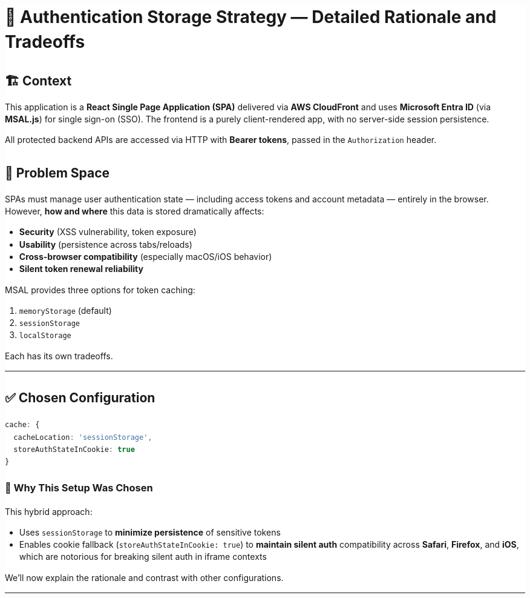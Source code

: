 # 🧾 Authentication Storage Strategy — Detailed Rationale and Tradeoffs

## 🏗 Context

This application is a **React Single Page Application (SPA)** delivered via **AWS CloudFront** and uses **Microsoft Entra ID** (via **MSAL.js**) for single sign-on (SSO). The frontend is a purely client-rendered app, with no server-side session persistence.

All protected backend APIs are accessed via HTTP with **Bearer tokens**, passed in the `Authorization` header.

## 🔐 Problem Space

SPAs must manage user authentication state — including access tokens and account metadata — entirely in the browser. However, **how and where** this data is stored dramatically affects:

- **Security** (XSS vulnerability, token exposure)
- **Usability** (persistence across tabs/reloads)
- **Cross-browser compatibility** (especially macOS/iOS behavior)
- **Silent token renewal reliability**

MSAL provides three options for token caching:

1. `memoryStorage` (default)
2. `sessionStorage`
3. `localStorage`

Each has its own tradeoffs.

---

## ✅ Chosen Configuration

```ts
cache: {
  cacheLocation: 'sessionStorage',
  storeAuthStateInCookie: true
}
```

### 📌 Why This Setup Was Chosen

This hybrid approach:
- Uses `sessionStorage` to **minimize persistence** of sensitive tokens
- Enables cookie fallback (`storeAuthStateInCookie: true`) to **maintain silent auth** compatibility across **Safari**, **Firefox**, and **iOS**, which are notorious for breaking silent auth in iframe contexts

We’ll now explain the rationale and contrast with other configurations.

---
